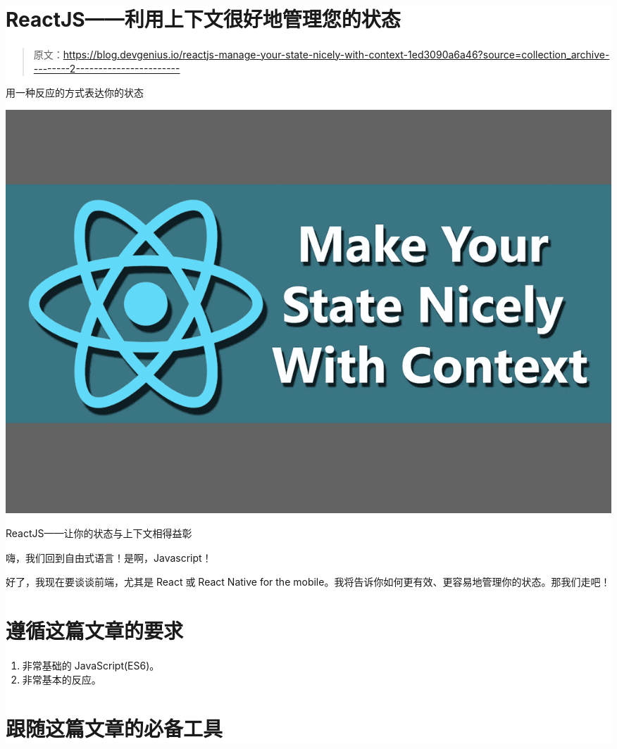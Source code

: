 # ReactJS——利用上下文很好地管理您的状态

> 原文：<https://blog.devgenius.io/reactjs-manage-your-state-nicely-with-context-1ed3090a6a46?source=collection_archive---------2----------------------->

用一种反应的方式表达你的状态

![](img/c4e1b003425857265d381a23d93264f8.png)

ReactJS——让你的状态与上下文相得益彰

嗨，我们回到自由式语言！是啊，Javascript！

好了，我现在要谈谈前端，尤其是 React 或 React Native for the mobile。我将告诉你如何更有效、更容易地管理你的状态。那我们走吧！

# 遵循这篇文章的要求

1.  非常基础的 JavaScript(ES6)。
2.  非常基本的反应。

# 跟随这篇文章的必备工具
